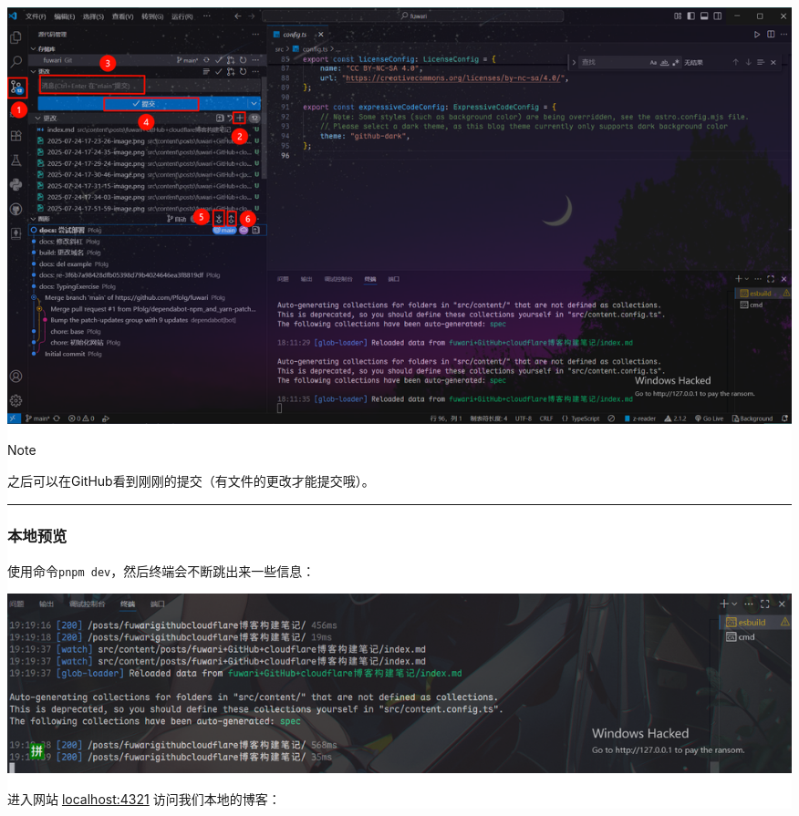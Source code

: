 ![](assets/2025-07-24-18-13-13-image.png)

>[!NOTE]
>之后可以在GitHub看到刚刚的提交（有文件的更改才能提交哦）。

---

### 本地预览

使用命令`pnpm dev`，然后终端会不断跳出来一些信息：

![](assets/2025-07-24-19-19-51-image.png)

进入网站 [localhost:4321](localhost:4321) 访问我们本地的博客：
